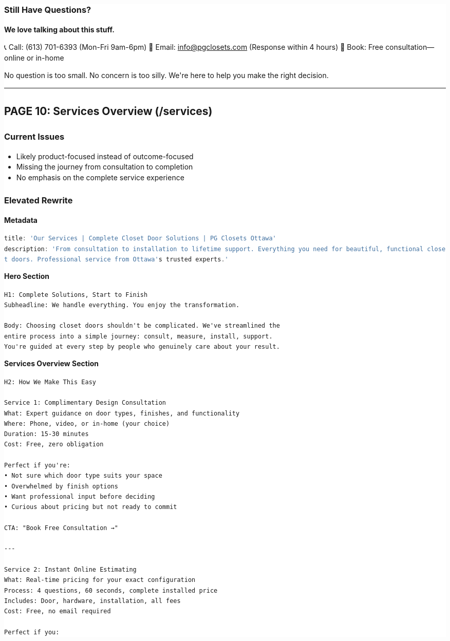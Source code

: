 ### Still Have Questions?

**We love talking about this stuff.**

📞 Call: (613) 701-6393 (Mon-Fri 9am-6pm)
📧 Email: info@pgclosets.com (Response within 4 hours)
📅 Book: Free consultation—online or in-home

No question is too small. No concern is too silly.
We're here to help you make the right decision.

---

## PAGE 10: Services Overview (/services)

### Current Issues
- Likely product-focused instead of outcome-focused
- Missing the journey from consultation to completion
- No emphasis on the complete service experience

### Elevated Rewrite

**Metadata**
```typescript
title: 'Our Services | Complete Closet Door Solutions | PG Closets Ottawa'
description: 'From consultation to installation to lifetime support. Everything you need for beautiful, functional closet doors. Professional service from Ottawa's trusted experts.'
```

**Hero Section**
```
H1: Complete Solutions, Start to Finish
Subheadline: We handle everything. You enjoy the transformation.

Body: Choosing closet doors shouldn't be complicated. We've streamlined the
entire process into a simple journey: consult, measure, install, support.
You're guided at every step by people who genuinely care about your result.
```

**Services Overview Section**
```
H2: How We Make This Easy

Service 1: Complimentary Design Consultation
What: Expert guidance on door types, finishes, and functionality
Where: Phone, video, or in-home (your choice)
Duration: 15-30 minutes
Cost: Free, zero obligation

Perfect if you're:
• Not sure which door type suits your space
• Overwhelmed by finish options
• Want professional input before deciding
• Curious about pricing but not ready to commit

CTA: "Book Free Consultation →"

---

Service 2: Instant Online Estimating
What: Real-time pricing for your exact configuration
Process: 4 questions, 60 seconds, complete installed price
Includes: Door, hardware, installation, all fees
Cost: Free, no email required

Perfect if you:
```